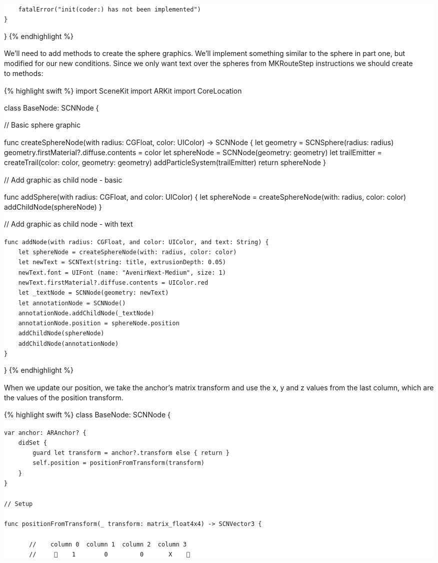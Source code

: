         fatalError("init(coder:) has not been implemented")
    }
}
{% endhighlight %}

We’ll need to add methods to create the sphere graphics. We’ll implement something similar to the sphere in part one, but modified for our new conditions. Since we only want text over the spheres from MKRouteStep instructions we should create to&nbsp;methods:

{% highlight swift %}
import SceneKit
import ARKit
import CoreLocation

class BaseNode: SCNNode {

  // Basic sphere graphic

   func createSphereNode(with radius: CGFloat, color: UIColor) -> SCNNode {
        let geometry = SCNSphere(radius: radius)
        geometry.firstMaterial?.diffuse.contents = color
        let sphereNode = SCNNode(geometry: geometry)
        let trailEmitter = createTrail(color: color, geometry: geometry)
        addParticleSystem(trailEmitter)
        return sphereNode
   }

  // Add graphic as child node - basic

   func addSphere(with radius: CGFloat, and color: UIColor) {
        let sphereNode = createSphereNode(with: radius, color: color)
        addChildNode(sphereNode)
    }

   // Add graphic as child node - with text

    func addNode(with radius: CGFloat, and color: UIColor, and text: String) {
        let sphereNode = createSphereNode(with: radius, color: color)
        let newText = SCNText(string: title, extrusionDepth: 0.05)
        newText.font = UIFont (name: "AvenirNext-Medium", size: 1)
        newText.firstMaterial?.diffuse.contents = UIColor.red
        let _textNode = SCNNode(geometry: newText)
        let annotationNode = SCNNode()
        annotationNode.addChildNode(_textNode)
        annotationNode.position = sphereNode.position
        addChildNode(sphereNode)
        addChildNode(annotationNode)
    }
}
{% endhighlight %}

When we update our position, we take the anchor’s matrix transform and use the x, y and z values from the last column, which are the values of the position transform.

{% highlight swift %}
class BaseNode: SCNNode {

    var anchor: ARAnchor? {
        didSet {
            guard let transform = anchor?.transform else { return }
            self.position = positionFromTransform(transform)
        }
    }

    // Setup

    func positionFromTransform(_ transform: matrix_float4x4) -> SCNVector3 {

           //    column 0  column 1  column 2  column 3
           //         1        0         0       X       